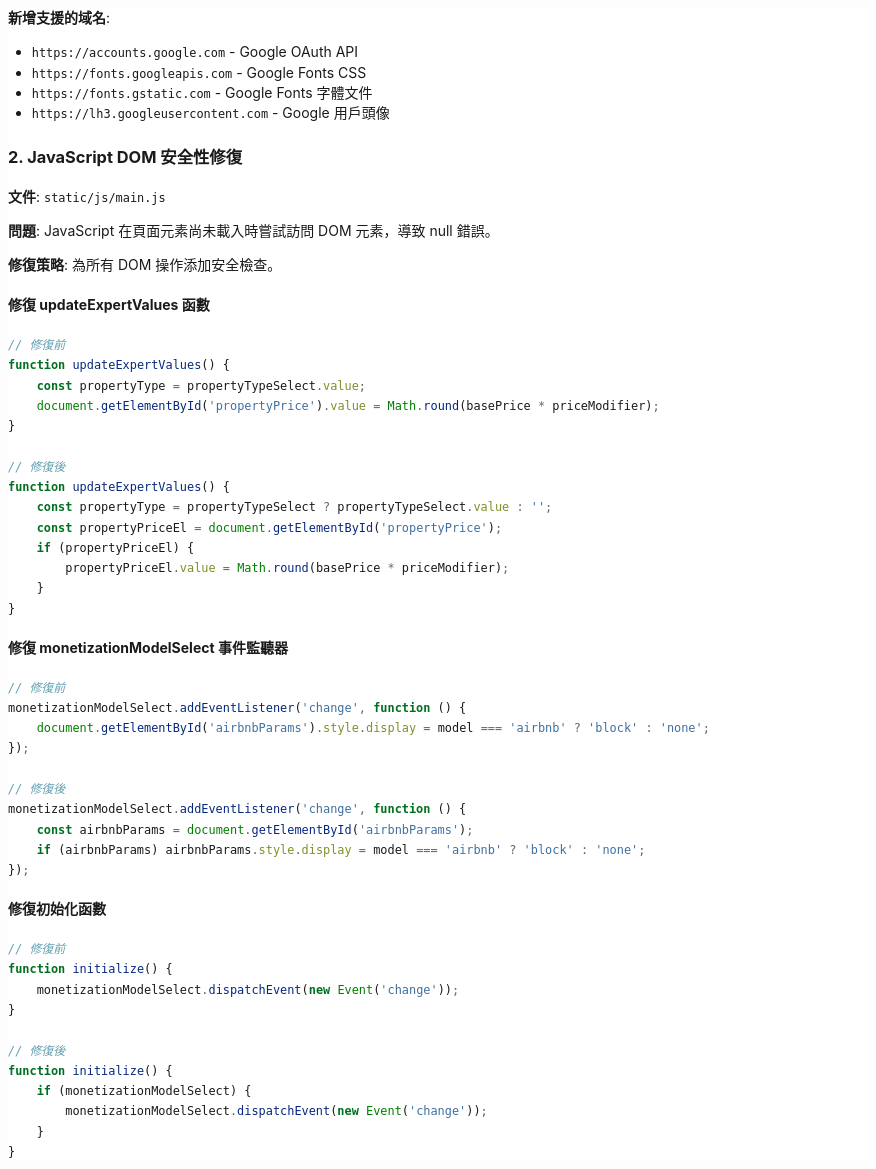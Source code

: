 **新增支援的域名**:
- `https://accounts.google.com` - Google OAuth API
- `https://fonts.googleapis.com` - Google Fonts CSS
- `https://fonts.gstatic.com` - Google Fonts 字體文件
- `https://lh3.googleusercontent.com` - Google 用戶頭像

### 2. JavaScript DOM 安全性修復

**文件**: `static/js/main.js`

**問題**: JavaScript 在頁面元素尚未載入時嘗試訪問 DOM 元素，導致 null 錯誤。

**修復策略**: 為所有 DOM 操作添加安全檢查。

#### 修復 updateExpertValues 函數
```javascript
// 修復前
function updateExpertValues() {
    const propertyType = propertyTypeSelect.value;
    document.getElementById('propertyPrice').value = Math.round(basePrice * priceModifier);
}

// 修復後
function updateExpertValues() {
    const propertyType = propertyTypeSelect ? propertyTypeSelect.value : '';
    const propertyPriceEl = document.getElementById('propertyPrice');
    if (propertyPriceEl) {
        propertyPriceEl.value = Math.round(basePrice * priceModifier);
    }
}
```

#### 修復 monetizationModelSelect 事件監聽器
```javascript
// 修復前
monetizationModelSelect.addEventListener('change', function () {
    document.getElementById('airbnbParams').style.display = model === 'airbnb' ? 'block' : 'none';
});

// 修復後
monetizationModelSelect.addEventListener('change', function () {
    const airbnbParams = document.getElementById('airbnbParams');
    if (airbnbParams) airbnbParams.style.display = model === 'airbnb' ? 'block' : 'none';
});
```

#### 修復初始化函數
```javascript
// 修復前
function initialize() {
    monetizationModelSelect.dispatchEvent(new Event('change'));
}

// 修復後
function initialize() {
    if (monetizationModelSelect) {
        monetizationModelSelect.dispatchEvent(new Event('change'));
    }
}
```
